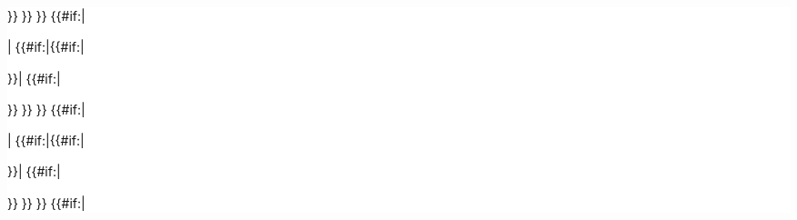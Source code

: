 }} }} }} {{#if:\|

<tr>
<th colspan="2" style="text-align:center; {{{headerstyle|}}}">

</th>
</tr>

\| {{#if:\|{{#if:\|

<tr>
<th style="{{{labelstyle|}}}">

</th>
<td class="{{{class78|}}}" style="{{{datastyle|}}}">

</td>
</tr>

}}\| {{#if:\|

<tr>
<td colspan="2" class="{{{class78|}}}" style="text-align:center; {{{datastyle|}}}">

</td>
</tr>

}} }} }} {{#if:\|

<tr>
<th colspan="2" style="text-align:center; {{{headerstyle|}}}">

</th>
</tr>

\| {{#if:\|{{#if:\|

<tr>
<th style="{{{labelstyle|}}}">

</th>
<td class="{{{class79|}}}" style="{{{datastyle|}}}">

</td>
</tr>

}}\| {{#if:\|

<tr>
<td colspan="2" class="{{{class79|}}}" style="text-align:center; {{{datastyle|}}}">

</td>
</tr>

}} }} }} {{#if:\|

<tr>
<th colspan="2" style="text-align:center; {{{headerstyle|}}}">

</th>
</tr>
